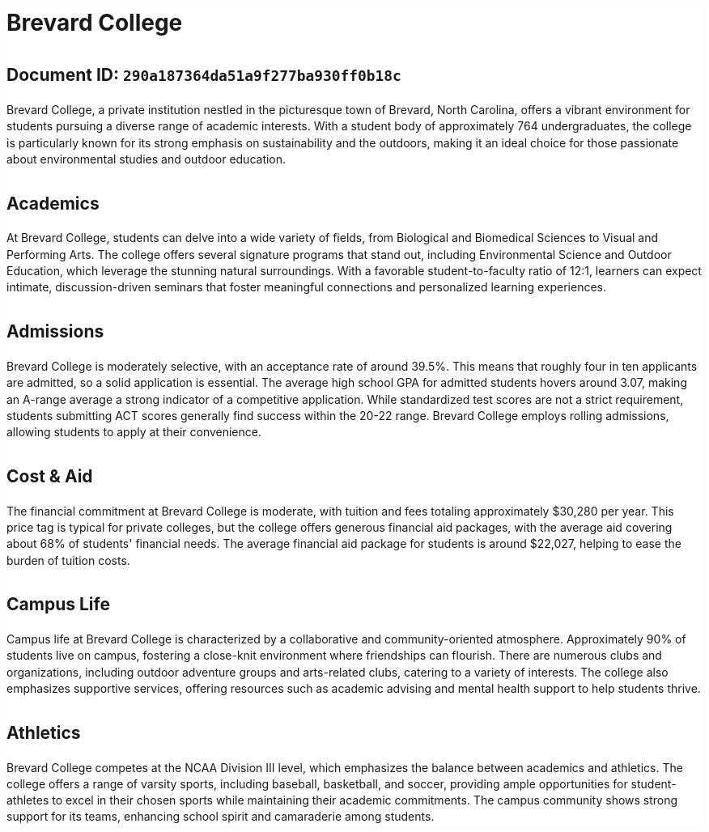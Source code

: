# Brevard College

**Document ID:** `290a187364da51a9f277ba930ff0b18c`
---

Brevard College, a private institution nestled in the picturesque town of Brevard, North Carolina, offers a vibrant environment for students pursuing a diverse range of academic interests. With a student body of approximately 764 undergraduates, the college is particularly known for its strong emphasis on sustainability and the outdoors, making it an ideal choice for those passionate about environmental studies and outdoor education.

## Academics
At Brevard College, students can delve into a wide variety of fields, from Biological and Biomedical Sciences to Visual and Performing Arts. The college offers several signature programs that stand out, including Environmental Science and Outdoor Education, which leverage the stunning natural surroundings. With a favorable student-to-faculty ratio of 12:1, learners can expect intimate, discussion-driven seminars that foster meaningful connections and personalized learning experiences.

## Admissions
Brevard College is moderately selective, with an acceptance rate of around 39.5%. This means that roughly four in ten applicants are admitted, so a solid application is essential. The average high school GPA for admitted students hovers around 3.07, making an A-range average a strong indicator of a competitive application. While standardized test scores are not a strict requirement, students submitting ACT scores generally find success within the 20-22 range. Brevard College employs rolling admissions, allowing students to apply at their convenience.

## Cost & Aid
The financial commitment at Brevard College is moderate, with tuition and fees totaling approximately $30,280 per year. This price tag is typical for private colleges, but the college offers generous financial aid packages, with the average aid covering about 68% of students' financial needs. The average financial aid package for students is around $22,027, helping to ease the burden of tuition costs.

## Campus Life
Campus life at Brevard College is characterized by a collaborative and community-oriented atmosphere. Approximately 90% of students live on campus, fostering a close-knit environment where friendships can flourish. There are numerous clubs and organizations, including outdoor adventure groups and arts-related clubs, catering to a variety of interests. The college also emphasizes supportive services, offering resources such as academic advising and mental health support to help students thrive.

## Athletics
Brevard College competes at the NCAA Division III level, which emphasizes the balance between academics and athletics. The college offers a range of varsity sports, including baseball, basketball, and soccer, providing ample opportunities for student-athletes to excel in their chosen sports while maintaining their academic commitments. The campus community shows strong support for its teams, enhancing school spirit and camaraderie among students.
